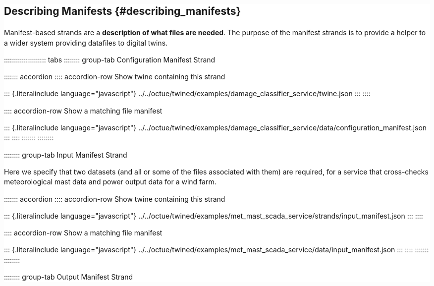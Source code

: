 ## Describing Manifests {#describing_manifests}

Manifest-based strands are a **description of what files are needed**.
The purpose of the manifest strands is to provide a helper to a wider
system providing datafiles to digital twins.

::::::::::::::::::::: tabs
:::::::: group-tab
Configuration Manifest Strand

::::::: accordion
:::: accordion-row
Show twine containing this strand

::: {.literalinclude language="javascript"}
../../octue/twined/examples/damage_classifier_service/twine.json
:::
::::

:::: accordion-row
Show a matching file manifest

::: {.literalinclude language="javascript"}
../../octue/twined/examples/damage_classifier_service/data/configuration_manifest.json
:::
::::
:::::::
::::::::

:::::::: group-tab
Input Manifest Strand

Here we specify that two datasets (and all or some of the files
associated with them) are required, for a service that cross-checks
meteorological mast data and power output data for a wind farm.

::::::: accordion
:::: accordion-row
Show twine containing this strand

::: {.literalinclude language="javascript"}
../../octue/twined/examples/met_mast_scada_service/strands/input_manifest.json
:::
::::

:::: accordion-row
Show a matching file manifest

::: {.literalinclude language="javascript"}
../../octue/twined/examples/met_mast_scada_service/data/input_manifest.json
:::
::::
:::::::
::::::::

:::::::: group-tab
Output Manifest Strand
